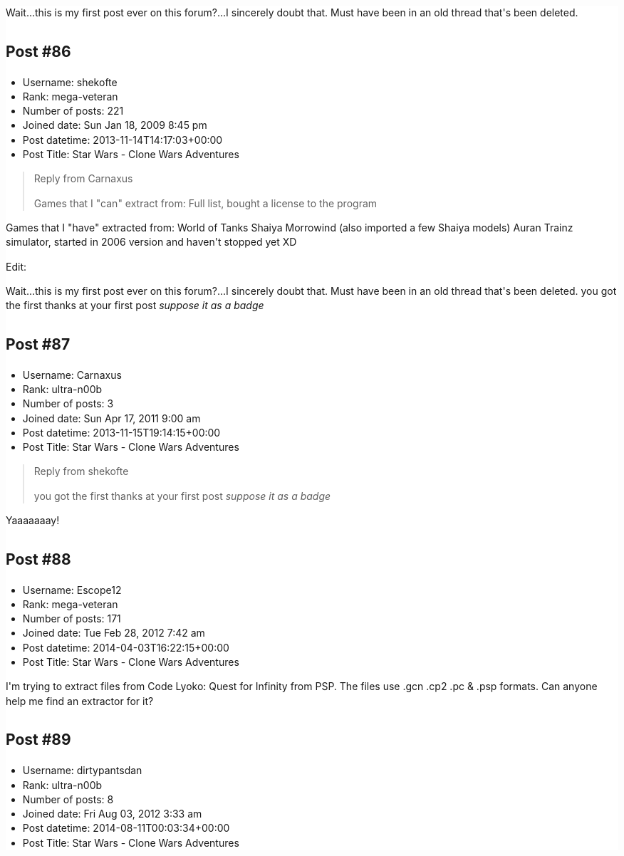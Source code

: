 Wait...this is my first post ever on this forum?...I sincerely doubt that.  Must have been in an old thread that's been deleted.
## Post #86
- Username: shekofte
- Rank: mega-veteran
- Number of posts: 221
- Joined date: Sun Jan 18, 2009 8:45 pm
- Post datetime: 2013-11-14T14:17:03+00:00
- Post Title: Star Wars - Clone Wars Adventures

> Reply from Carnaxus
>
> Games that I "can" extract from: Full list, bought a license to the program 

Games that I "have" extracted from:
World of Tanks
Shaiya
Morrowind (also imported a few Shaiya models)
Auran Trainz simulator, started in 2006 version and haven't stopped yet XD

Edit:

Wait...this is my first post ever on this forum?...I sincerely doubt that.  Must have been in an old thread that's been deleted.
you got the first thanks at your first post *suppose it as a badge*
## Post #87
- Username: Carnaxus
- Rank: ultra-n00b
- Number of posts: 3
- Joined date: Sun Apr 17, 2011 9:00 am
- Post datetime: 2013-11-15T19:14:15+00:00
- Post Title: Star Wars - Clone Wars Adventures

> Reply from shekofte
>
> you got the first thanks at your first post *suppose it as a badge*

Yaaaaaaay!
## Post #88
- Username: Escope12
- Rank: mega-veteran
- Number of posts: 171
- Joined date: Tue Feb 28, 2012 7:42 am
- Post datetime: 2014-04-03T16:22:15+00:00
- Post Title: Star Wars - Clone Wars Adventures

I'm trying to extract files from Code Lyoko: Quest for Infinity from PSP. The files use .gcn .cp2 .pc & .psp formats. Can anyone help me find an extractor for it?
## Post #89
- Username: dirtypantsdan
- Rank: ultra-n00b
- Number of posts: 8
- Joined date: Fri Aug 03, 2012 3:33 am
- Post datetime: 2014-08-11T00:03:34+00:00
- Post Title: Star Wars - Clone Wars Adventures
